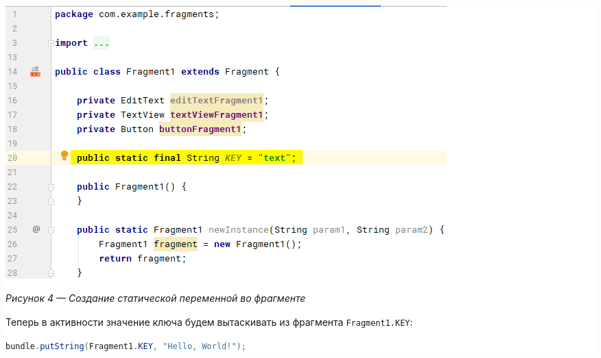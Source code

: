 ![Создание статической переменной во фрагменте](img/java_03.png)

_Рисунок 4 — Создание статической переменной во фрагменте_

Теперь в активности значение ключа будем вытаскивать из фрагмента `Fragment1.KEY`:

```java
bundle.putString(Fragment1.KEY, "Hello, World!");
```
